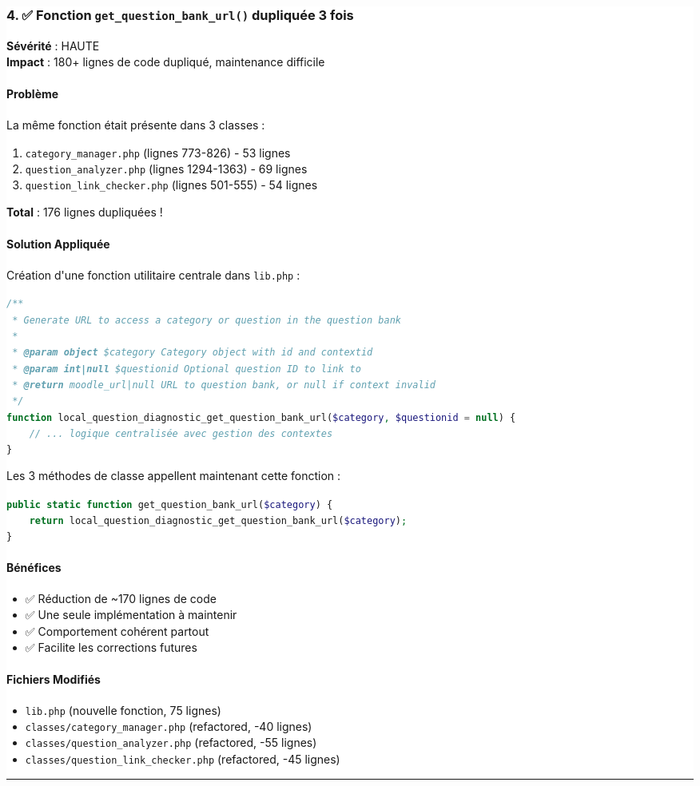 
### 4. ✅ Fonction `get_question_bank_url()` dupliquée 3 fois

**Sévérité** : HAUTE  
**Impact** : 180+ lignes de code dupliqué, maintenance difficile  

#### Problème

La même fonction était présente dans 3 classes :

1. `category_manager.php` (lignes 773-826) - 53 lignes
2. `question_analyzer.php` (lignes 1294-1363) - 69 lignes
3. `question_link_checker.php` (lignes 501-555) - 54 lignes

**Total** : 176 lignes dupliquées !

#### Solution Appliquée

Création d'une fonction utilitaire centrale dans `lib.php` :

```php
/**
 * Generate URL to access a category or question in the question bank
 * 
 * @param object $category Category object with id and contextid
 * @param int|null $questionid Optional question ID to link to
 * @return moodle_url|null URL to question bank, or null if context invalid
 */
function local_question_diagnostic_get_question_bank_url($category, $questionid = null) {
    // ... logique centralisée avec gestion des contextes
}
```

Les 3 méthodes de classe appellent maintenant cette fonction :

```php
public static function get_question_bank_url($category) {
    return local_question_diagnostic_get_question_bank_url($category);
}
```

#### Bénéfices

- ✅ Réduction de ~170 lignes de code
- ✅ Une seule implémentation à maintenir
- ✅ Comportement cohérent partout
- ✅ Facilite les corrections futures

#### Fichiers Modifiés

- `lib.php` (nouvelle fonction, 75 lignes)
- `classes/category_manager.php` (refactored, -40 lignes)
- `classes/question_analyzer.php` (refactored, -55 lignes)
- `classes/question_link_checker.php` (refactored, -45 lignes)

---
